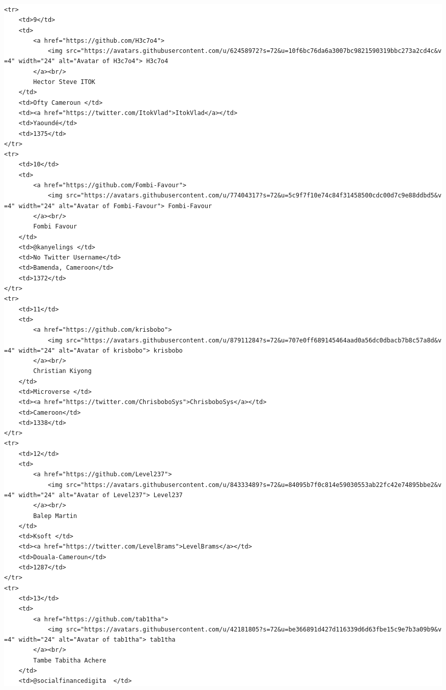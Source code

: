 	<tr>
		<td>9</td>
		<td>
			<a href="https://github.com/H3c7o4">
				<img src="https://avatars.githubusercontent.com/u/62458972?s=72&u=10f6bc76da6a3007bc9821590319bbc273a2cd4c&v=4" width="24" alt="Avatar of H3c7o4"> H3c7o4
			</a><br/>
			Hector Steve ITOK
		</td>
		<td>Ofty Cameroun </td>
		<td><a href="https://twitter.com/ItokVlad">ItokVlad</a></td>
		<td>Yaoundé</td>
		<td>1375</td>
	</tr>
	<tr>
		<td>10</td>
		<td>
			<a href="https://github.com/Fombi-Favour">
				<img src="https://avatars.githubusercontent.com/u/77404317?s=72&u=5c9f7f10e74c84f31458500cdc00d7c9e88ddbd5&v=4" width="24" alt="Avatar of Fombi-Favour"> Fombi-Favour
			</a><br/>
			Fombi Favour
		</td>
		<td>@kanyelings </td>
		<td>No Twitter Username</td>
		<td>Bamenda, Cameroon</td>
		<td>1372</td>
	</tr>
	<tr>
		<td>11</td>
		<td>
			<a href="https://github.com/krisbobo">
				<img src="https://avatars.githubusercontent.com/u/87911284?s=72&u=707e0ff689145464aad0a56dc0dbacb7b8c57a8d&v=4" width="24" alt="Avatar of krisbobo"> krisbobo
			</a><br/>
			Christian Kiyong
		</td>
		<td>Microverse </td>
		<td><a href="https://twitter.com/ChrisboboSys">ChrisboboSys</a></td>
		<td>Cameroon</td>
		<td>1338</td>
	</tr>
	<tr>
		<td>12</td>
		<td>
			<a href="https://github.com/Level237">
				<img src="https://avatars.githubusercontent.com/u/84333489?s=72&u=84095b7f0c814e59030553ab22fc42e74895bbe2&v=4" width="24" alt="Avatar of Level237"> Level237
			</a><br/>
			Balep Martin
		</td>
		<td>Ksoft </td>
		<td><a href="https://twitter.com/LevelBrams">LevelBrams</a></td>
		<td>Douala-Cameroun</td>
		<td>1287</td>
	</tr>
	<tr>
		<td>13</td>
		<td>
			<a href="https://github.com/tab1tha">
				<img src="https://avatars.githubusercontent.com/u/42181805?s=72&u=be366891d427d116339d6d63fbe15c9e7b3a09b9&v=4" width="24" alt="Avatar of tab1tha"> tab1tha
			</a><br/>
			Tambe Tabitha Achere
		</td>
		<td>@socialfinancedigita  </td>